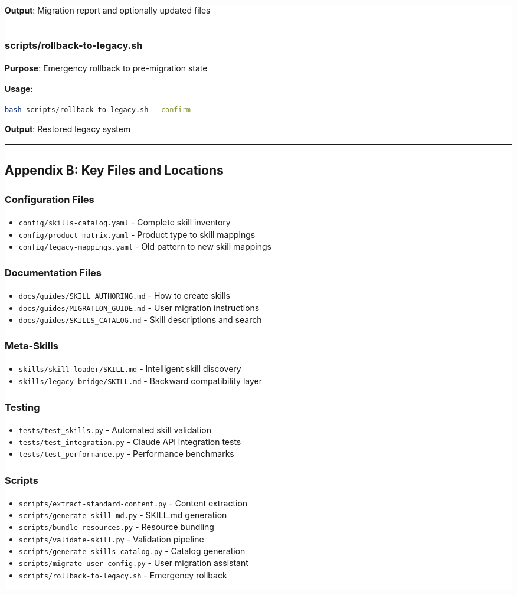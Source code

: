 **Output**: Migration report and optionally updated files

---

### scripts/rollback-to-legacy.sh

**Purpose**: Emergency rollback to pre-migration state

**Usage**:
```bash
bash scripts/rollback-to-legacy.sh --confirm
```

**Output**: Restored legacy system

---

## Appendix B: Key Files and Locations

### Configuration Files

- `config/skills-catalog.yaml` - Complete skill inventory
- `config/product-matrix.yaml` - Product type to skill mappings
- `config/legacy-mappings.yaml` - Old pattern to new skill mappings

### Documentation Files

- `docs/guides/SKILL_AUTHORING.md` - How to create skills
- `docs/guides/MIGRATION_GUIDE.md` - User migration instructions
- `docs/guides/SKILLS_CATALOG.md` - Skill descriptions and search

### Meta-Skills

- `skills/skill-loader/SKILL.md` - Intelligent skill discovery
- `skills/legacy-bridge/SKILL.md` - Backward compatibility layer

### Testing

- `tests/test_skills.py` - Automated skill validation
- `tests/test_integration.py` - Claude API integration tests
- `tests/test_performance.py` - Performance benchmarks

### Scripts

- `scripts/extract-standard-content.py` - Content extraction
- `scripts/generate-skill-md.py` - SKILL.md generation
- `scripts/bundle-resources.py` - Resource bundling
- `scripts/validate-skill.py` - Validation pipeline
- `scripts/generate-skills-catalog.py` - Catalog generation
- `scripts/migrate-user-config.py` - User migration assistant
- `scripts/rollback-to-legacy.sh` - Emergency rollback

---
